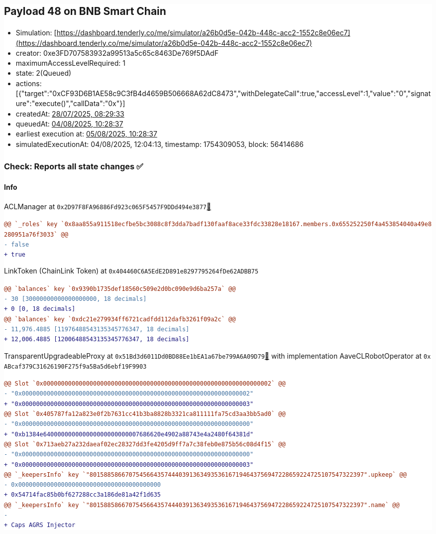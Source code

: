 ## Payload 48 on BNB Smart Chain

- Simulation: [https://dashboard.tenderly.co/me/simulator/a26b0d5e-042b-448c-acc2-1552c8e06ec7](https://dashboard.tenderly.co/me/simulator/a26b0d5e-042b-448c-acc2-1552c8e06ec7)
- creator: 0xe3FD707583932a99513a5c65c8463De769f5DAdF
- maximumAccessLevelRequired: 1
- state: 2(Queued)
- actions: [{"target":"0xCF93D6B1AE58c9C3fB4d4659B506668A62dC8473","withDelegateCall":true,"accessLevel":1,"value":"0","signature":"execute()","callData":"0x"}]
- createdAt: [28/07/2025, 08:29:33](https://bscscan.com/tx/0x74334187610f9ae3b772386cdd8af623993fc4d473d830ae106679891c6abe8e)
- queuedAt: [04/08/2025, 10:28:37](https://bscscan.com/tx/0xa3bba8457c0e567a9bad159cb26e4e0c386b85d420464376e7884241aeeddb1a)
- earliest execution at: [05/08/2025, 10:28:37](https://www.epochconverter.com/countdown?q=1754389717)
- simulatedExecutionAt: 04/08/2025, 12:04:13, timestamp: 1754309053, block: 56414686
### Check: Reports all state changes :white_check_mark:

#### Info


ACLManager at `0x2D97F8FA96886Fd923c065F5457F9DDd494e3877`[:ghost:](https://github.com/bgd-labs/aave-address-book "AaveV3BNB.ACL_MANAGER")
```diff
@@ `_roles` key `0x8aa855a911518ecfbe5bc3088c8f3dda7badf130faaf8ace33fdc33828e18167.members.0x655252250f4a453854040a49e8280951a76f3033` @@
- false
+ true
```

LinkToken (ChainLink Token) at `0x404460C6A5EdE2D891e8297795264fDe62ADBB75`
```diff
@@ `balances` key `0x9390b1735def18560c509e2d0bc090e9d6ba257a` @@
- 30 [30000000000000000000, 18 decimals]
+ 0 [0, 18 decimals]
@@ `balances` key `0xdc21e279934ff6721cadfdd112dafb3261f09a2c` @@
- 11,976.4885 [11976488543135345776347, 18 decimals]
+ 12,006.4885 [12006488543135345776347, 18 decimals]
```

TransparentUpgradeableProxy at `0x51Bd3d6011Dd0BD88Ee1bEA1a67be799A6A09D79`[:ghost:](https://github.com/bgd-labs/aave-address-book "MiscBNB.AAVE_CL_ROBOT_OPERATOR") with implementation AaveCLRobotOperator at `0xABcaf379C31626190F275f9a5Ba5d6ebf19F9903`
```diff
@@ Slot `0x0000000000000000000000000000000000000000000000000000000000000002` @@
- "0x0000000000000000000000000000000000000000000000000000000000000002"
+ "0x0000000000000000000000000000000000000000000000000000000000000003"
@@ Slot `0x405787fa12a823e0f2b7631cc41b3ba8828b3321ca811111fa75cd3aa3bb5ad0` @@
- "0x0000000000000000000000000000000000000000000000000000000000000000"
+ "0xb1384e640000000000000000000000007686620e4902a88743e4a2480f64381d"
@@ Slot `0x713aeb27a232daeaf02ec28327dd3fe4205d9ff7a7c38feb0e875b56c08d4f15` @@
- "0x0000000000000000000000000000000000000000000000000000000000000000"
+ "0x0000000000000000000000000000000000000000000000000000000000000003"
@@ `_keepersInfo` key `"80158858667075456643574440391363493536167194643756947228659224725107547322397".upkeep` @@
- 0x0000000000000000000000000000000000000000
+ 0x54714fac85b0bf627288cc3a186de81a42f1d635
@@ `_keepersInfo` key `"80158858667075456643574440391363493536167194643756947228659224725107547322397".name` @@
- 
+ Caps AGRS Injector
```
